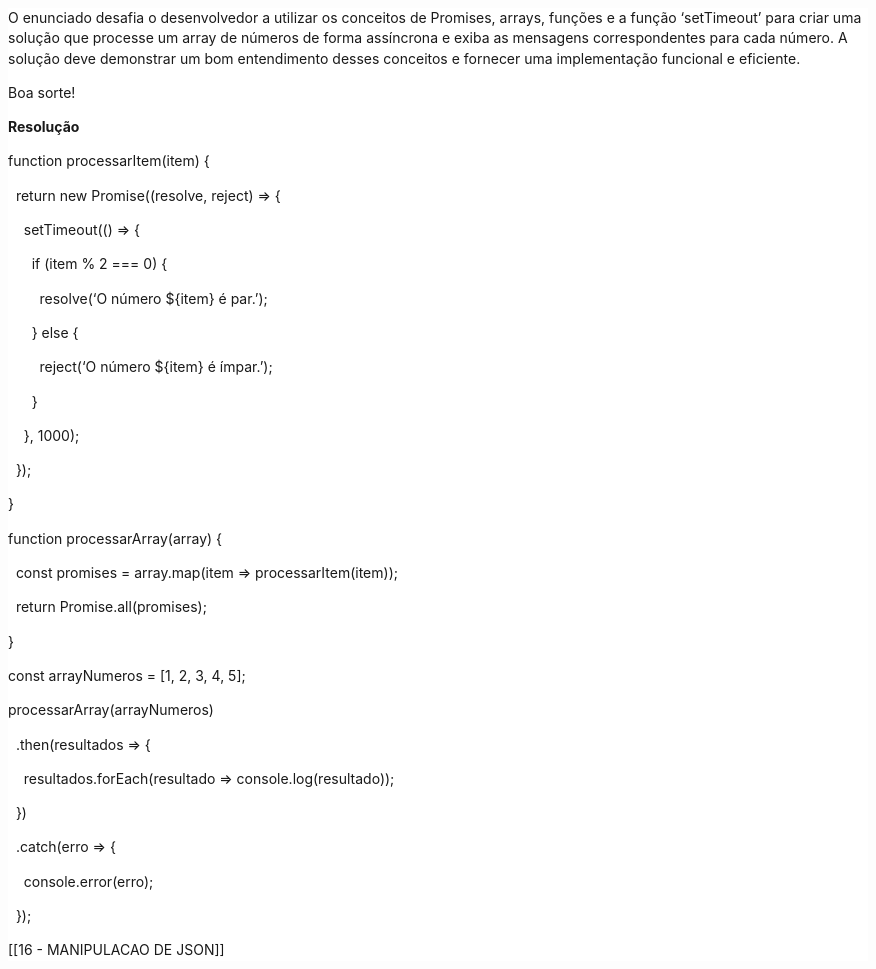 O enunciado desafia o desenvolvedor a utilizar os conceitos de Promises, arrays, funções e a função ‘setTimeout’ para criar uma solução que processe um array de números de forma assíncrona e exiba as mensagens correspondentes para cada número. A solução deve demonstrar um bom entendimento desses conceitos e fornecer uma implementação funcional e eficiente.

Boa sorte!

  

**Resolução**

function processarItem(item) {

  return new Promise((resolve, reject) => {

    setTimeout(() => {

      if (item % 2 === 0) {

        resolve(‘O número ${item} é par.’);

      } else {

        reject(‘O número ${item} é ímpar.’);

      }

    }, 1000);

  });

}

function processarArray(array) {

  const promises = array.map(item => processarItem(item));

  return Promise.all(promises);

}

const arrayNumeros = [1, 2, 3, 4, 5];

processarArray(arrayNumeros)

  .then(resultados => {

    resultados.forEach(resultado => console.log(resultado));

  })

  .catch(erro => {

    console.error(erro);

  });

[[16 - MANIPULACAO DE JSON]]